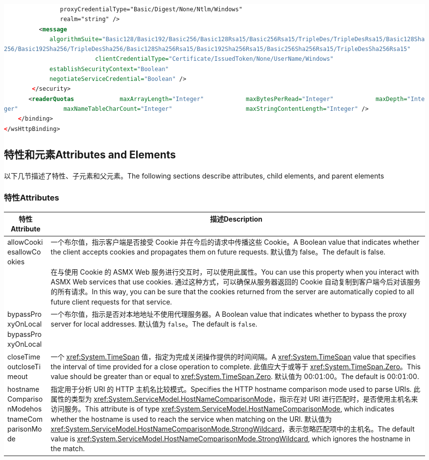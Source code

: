 ```xml  
                proxyCredentialType="Basic/Digest/None/Ntlm/Windows"  
                realm="string" />  
          <message   
             algorithmSuite="Basic128/Basic192/Basic256/Basic128Rsa15/Basic256Rsa15/TripleDes/TripleDesRsa15/Basic128Sha256/Basic192Sha256/TripleDesSha256/Basic128Sha256Rsa15/Basic192Sha256Rsa15/Basic256Sha256Rsa15/TripleDesSha256Rsa15"  
                          clientCredentialType="Certificate/IssuedToken/None/UserName/Windows"  
             establishSecurityContext="Boolean"  
             negotiateServiceCredential="Boolean" />  
        </security>  
       <readerQuotas             maxArrayLength="Integer"            maxBytesPerRead="Integer"            maxDepth="Integer"             maxNameTableCharCount="Integer"                     maxStringContentLength="Integer" />  
    </binding>  
</wsHttpBinding>  
```  
  
## <a name="attributes-and-elements"></a><span data-ttu-id="3793b-110">特性和元素</span><span class="sxs-lookup"><span data-stu-id="3793b-110">Attributes and Elements</span></span>  
 <span data-ttu-id="3793b-111">以下几节描述了特性、子元素和父元素。</span><span class="sxs-lookup"><span data-stu-id="3793b-111">The following sections describe attributes, child elements, and parent elements</span></span>  
  
### <a name="attributes"></a><span data-ttu-id="3793b-112">特性</span><span class="sxs-lookup"><span data-stu-id="3793b-112">Attributes</span></span>  
  
|<span data-ttu-id="3793b-113">特性</span><span class="sxs-lookup"><span data-stu-id="3793b-113">Attribute</span></span>|<span data-ttu-id="3793b-114">描述</span><span class="sxs-lookup"><span data-stu-id="3793b-114">Description</span></span>|  
|---------------|-----------------|  
|<span data-ttu-id="3793b-115">allowCookies</span><span class="sxs-lookup"><span data-stu-id="3793b-115">allowCookies</span></span>|<span data-ttu-id="3793b-116">一个布尔值，指示客户端是否接受 Cookie 并在今后的请求中传播这些 Cookie。</span><span class="sxs-lookup"><span data-stu-id="3793b-116">A Boolean value that indicates whether the client accepts cookies and propagates them on future requests.</span></span> <span data-ttu-id="3793b-117">默认值为 false。</span><span class="sxs-lookup"><span data-stu-id="3793b-117">The default is false.</span></span><br /><br /> <span data-ttu-id="3793b-118">在与使用 Cookie 的 ASMX Web 服务进行交互时，可以使用此属性。</span><span class="sxs-lookup"><span data-stu-id="3793b-118">You can use this property when you interact with ASMX Web services that use cookies.</span></span> <span data-ttu-id="3793b-119">通过这种方式，可以确保从服务器返回的 Cookie 自动复制到客户端今后对该服务的所有请求。</span><span class="sxs-lookup"><span data-stu-id="3793b-119">In this way, you can be sure that the cookies returned from the server are automatically copied to all future client requests for that service.</span></span>|  
|<span data-ttu-id="3793b-120">bypassProxyOnLocal</span><span class="sxs-lookup"><span data-stu-id="3793b-120">bypassProxyOnLocal</span></span>|<span data-ttu-id="3793b-121">一个布尔值，指示是否对本地地址不使用代理服务器。</span><span class="sxs-lookup"><span data-stu-id="3793b-121">A Boolean value that indicates whether to bypass the proxy server for local addresses.</span></span> <span data-ttu-id="3793b-122">默认值为 `false`。</span><span class="sxs-lookup"><span data-stu-id="3793b-122">The default is `false`.</span></span>|  
|<span data-ttu-id="3793b-123">closeTimeout</span><span class="sxs-lookup"><span data-stu-id="3793b-123">closeTimeout</span></span>|<span data-ttu-id="3793b-124">一个 <xref:System.TimeSpan> 值，指定为完成关闭操作提供的时间间隔。</span><span class="sxs-lookup"><span data-stu-id="3793b-124">A <xref:System.TimeSpan> value that specifies the interval of time provided for a close operation to complete.</span></span> <span data-ttu-id="3793b-125">此值应大于或等于 <xref:System.TimeSpan.Zero>。</span><span class="sxs-lookup"><span data-stu-id="3793b-125">This value should be greater than or equal to <xref:System.TimeSpan.Zero>.</span></span> <span data-ttu-id="3793b-126">默认值为 00:01:00。</span><span class="sxs-lookup"><span data-stu-id="3793b-126">The default is 00:01:00.</span></span>|  
|<span data-ttu-id="3793b-127">hostnameComparisonMode</span><span class="sxs-lookup"><span data-stu-id="3793b-127">hostnameComparisonMode</span></span>|<span data-ttu-id="3793b-128">指定用于分析 URI 的 HTTP 主机名比较模式。</span><span class="sxs-lookup"><span data-stu-id="3793b-128">Specifies the HTTP hostname comparison mode used to parse URIs.</span></span> <span data-ttu-id="3793b-129">此属性的类型为 <xref:System.ServiceModel.HostNameComparisonMode>，指示在对 URI 进行匹配时，是否使用主机名来访问服务。</span><span class="sxs-lookup"><span data-stu-id="3793b-129">This attribute is of type <xref:System.ServiceModel.HostNameComparisonMode>, which indicates whether the hostname is used to reach the service when matching on the URI.</span></span> <span data-ttu-id="3793b-130">默认值为 <xref:System.ServiceModel.HostNameComparisonMode.StrongWildcard>，表示忽略匹配项中的主机名。</span><span class="sxs-lookup"><span data-stu-id="3793b-130">The default value is <xref:System.ServiceModel.HostNameComparisonMode.StrongWildcard>, which ignores the hostname in the match.</span></span>|  